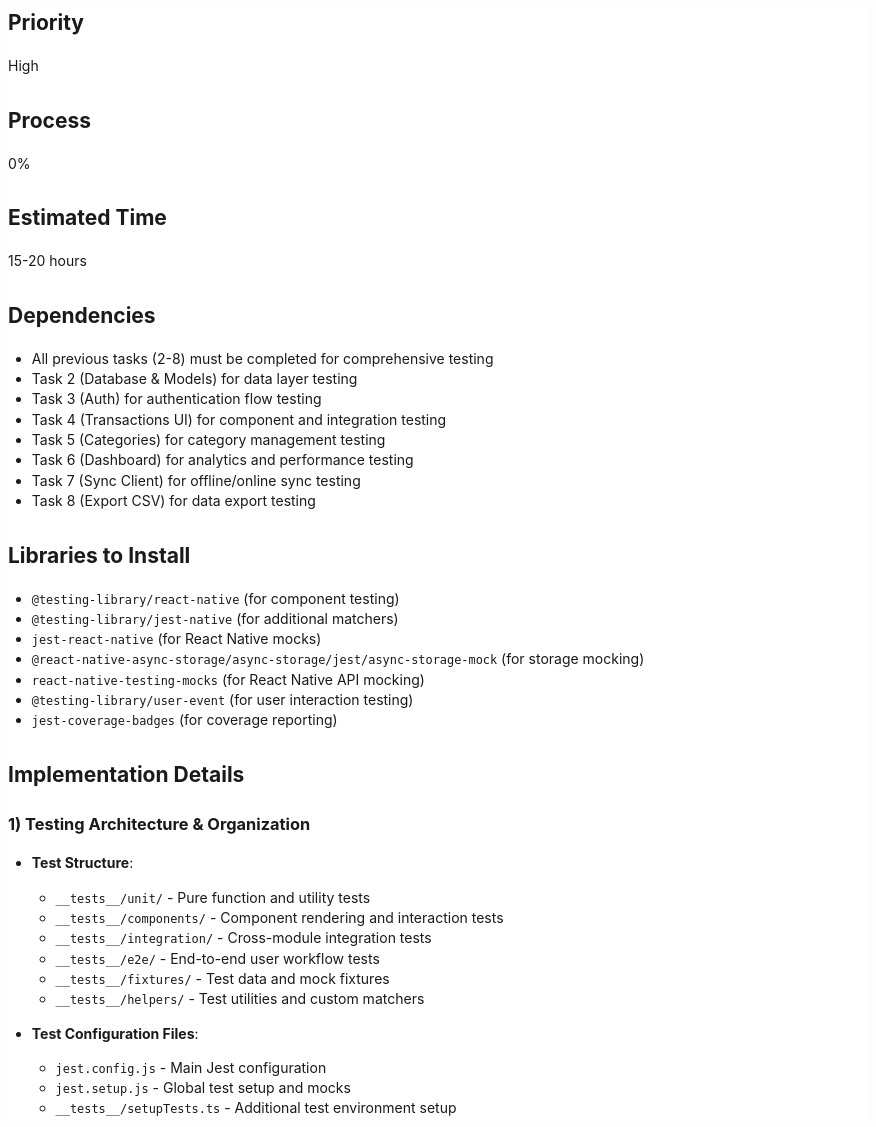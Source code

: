 ## Priority

High

## Process

0%

## Estimated Time

15-20 hours

## Dependencies

- All previous tasks (2-8) must be completed for comprehensive testing
- Task 2 (Database & Models) for data layer testing
- Task 3 (Auth) for authentication flow testing
- Task 4 (Transactions UI) for component and integration testing
- Task 5 (Categories) for category management testing
- Task 6 (Dashboard) for analytics and performance testing
- Task 7 (Sync Client) for offline/online sync testing
- Task 8 (Export CSV) for data export testing

## Libraries to Install

- `@testing-library/react-native` (for component testing)
- `@testing-library/jest-native` (for additional matchers)
- `jest-react-native` (for React Native mocks)
- `@react-native-async-storage/async-storage/jest/async-storage-mock` (for storage mocking)
- `react-native-testing-mocks` (for React Native API mocking)
- `@testing-library/user-event` (for user interaction testing)
- `jest-coverage-badges` (for coverage reporting)

## Implementation Details

### 1) Testing Architecture & Organization

- **Test Structure**:
  - `__tests__/unit/` - Pure function and utility tests
  - `__tests__/components/` - Component rendering and interaction tests
  - `__tests__/integration/` - Cross-module integration tests
  - `__tests__/e2e/` - End-to-end user workflow tests
  - `__tests__/fixtures/` - Test data and mock fixtures
  - `__tests__/helpers/` - Test utilities and custom matchers

- **Test Configuration Files**:
  - `jest.config.js` - Main Jest configuration
  - `jest.setup.js` - Global test setup and mocks
  - `__tests__/setupTests.ts` - Additional test environment setup
